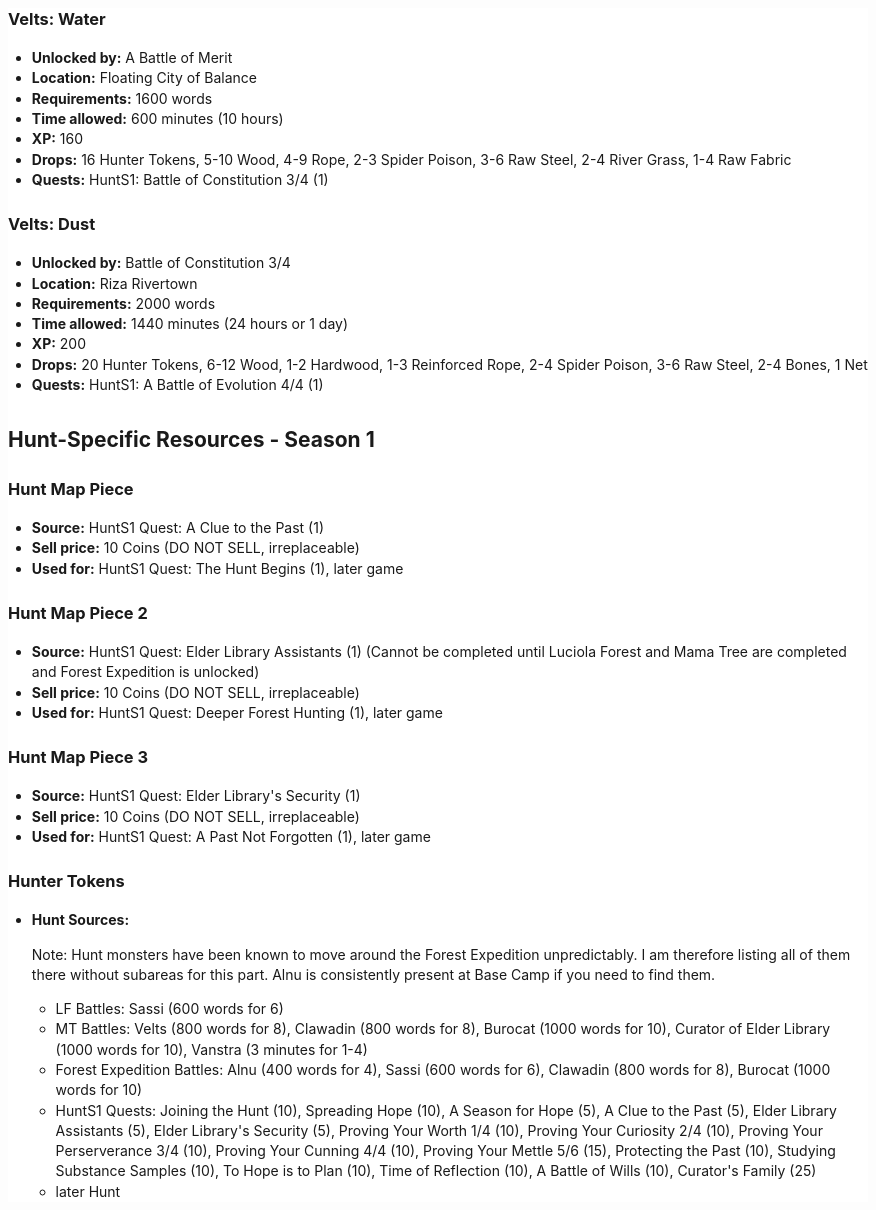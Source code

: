 ### Velts: Water

- **Unlocked by:** A Battle of Merit
- **Location:** Floating City of Balance
- **Requirements:** 1600 words
- **Time allowed:** 600 minutes (10 hours)
- **XP:** 160
- **Drops:** 16 Hunter Tokens, 5-10 Wood, 4-9 Rope, 2-3 Spider Poison, 3-6 Raw Steel, 2-4 River Grass, 1-4 Raw Fabric
- **Quests:** HuntS1: Battle of Constitution 3/4 (1)

### Velts: Dust

- **Unlocked by:** Battle of Constitution 3/4
- **Location:** Riza Rivertown
- **Requirements:** 2000 words
- **Time allowed:** 1440 minutes (24 hours or 1 day)
- **XP:** 200
- **Drops:** 20 Hunter Tokens, 6-12 Wood, 1-2 Hardwood, 1-3 Reinforced Rope, 2-4 Spider Poison, 3-6 Raw Steel, 2-4 Bones, 1 Net
- **Quests:** HuntS1: A Battle of Evolution 4/4 (1)

## Hunt-Specific Resources - Season 1

### Hunt Map Piece

- **Source:** HuntS1 Quest: A Clue to the Past (1)
- **Sell price:** 10 Coins (DO NOT SELL, irreplaceable)
- **Used for:** HuntS1 Quest: The Hunt Begins (1), later game

### Hunt Map Piece 2

- **Source:** HuntS1 Quest: Elder Library Assistants (1) (Cannot be completed until Luciola Forest and Mama Tree are completed and Forest Expedition is unlocked)
- **Sell price:** 10 Coins (DO NOT SELL, irreplaceable)
- **Used for:** HuntS1 Quest: Deeper Forest Hunting (1), later game

### Hunt Map Piece 3

- **Source:** HuntS1 Quest: Elder Library's Security (1)
- **Sell price:** 10 Coins (DO NOT SELL, irreplaceable)
- **Used for:** HuntS1 Quest: A Past Not Forgotten (1), later game

### Hunter Tokens

- **Hunt Sources:** 

  Note: Hunt monsters have been known to move around the Forest Expedition unpredictably. I am therefore listing all of them there without subareas for this part. Alnu is consistently present at Base Camp if you need to find them.

  - LF Battles: Sassi (600 words for 6)
  - MT Battles: Velts (800 words for 8), Clawadin (800 words for 8), Burocat (1000 words for 10), Curator of Elder Library (1000 words for 10), Vanstra (3 minutes for 1-4)
  - Forest Expedition Battles: Alnu (400 words for 4), Sassi (600 words for 6), Clawadin (800 words for 8), Burocat (1000 words for 10)
  - HuntS1 Quests: Joining the Hunt (10), Spreading Hope (10), A Season for Hope (5), A Clue to the Past (5), Elder Library Assistants (5), Elder Library's Security (5), Proving Your Worth 1/4 (10), Proving Your Curiosity 2/4 (10), Proving Your Perserverance 3/4 (10), Proving Your Cunning 4/4 (10), Proving Your Mettle 5/6 (15), Protecting the Past (10), Studying Substance Samples (10), To Hope is to Plan (10), Time of Reflection (10), A Battle of Wills (10), Curator's Family (25)
  - later Hunt
